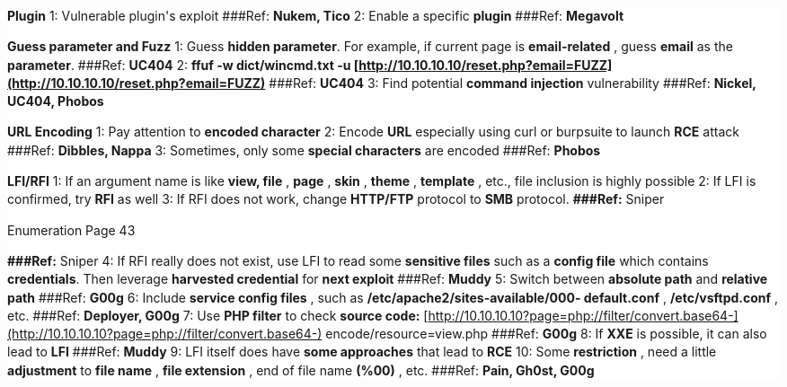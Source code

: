**Plugin**
1: Vulnerable plugin's exploit
###Ref: **Nukem, Tico**
2: Enable a specific **plugin**
###Ref: **Megavolt**

**Guess parameter and Fuzz**
1: Guess **hidden parameter**. For example, if current page is **email-related** ,
guess **email** as the **parameter**.
###Ref: **UC404**
2: **ffuf -w dict/wincmd.txt -u [http://10.10.10.10/reset.php?email=FUZZ](http://10.10.10.10/reset.php?email=FUZZ)**
###Ref: **UC404**
3: Find potential **command injection** vulnerability
###Ref: **Nickel, UC404, Phobos**

**URL Encoding**
1: Pay attention to **encoded character**
2: Encode **URL** especially using curl or burpsuite to launch **RCE** attack
###Ref: **Dibbles, Nappa**
3: Sometimes, only some **special characters** are encoded
###Ref: **Phobos**

**LFI/RFI**
1: If an argument name is like **view, file** , **page** , **skin** , **theme** , **template** , etc., file
inclusion is highly possible
2: If LFI is confirmed, try **RFI** as well
3: If RFI does not work, change **HTTP/FTP** protocol to **SMB** protocol.
**###Ref:** Sniper

Enumeration Page 43


**###Ref:** Sniper
4: If RFI really does not exist, use LFI to read some **sensitive files** such as a
**config file** which contains **credentials**. Then leverage **harvested credential** for
**next exploit**
###Ref: **Muddy**
5: Switch between **absolute path** and **relative path**
###Ref: **G00g**
6: Include **service config files** , such as **/etc/apache2/sites-available/000-
default.conf** , **/etc/vsftpd.conf** , etc.
###Ref: **Deployer, G00g**
7: Use **PHP filter** to check **source code:**
[http://10.10.10.10?page=php://filter/convert.base64-](http://10.10.10.10?page=php://filter/convert.base64-)
encode/resource=view.php
###Ref: **G00g**
8: If **XXE** is possible, it can also lead to **LFI**
###Ref: **Muddy**
9: LFI itself does have **some approaches** that lead to **RCE**
10: Some **restriction** , need a little **adjustment** to **file name** , **file extension** , end
of file name **(%00)** , etc.
###Ref: **Pain, Gh0st, G00g**
